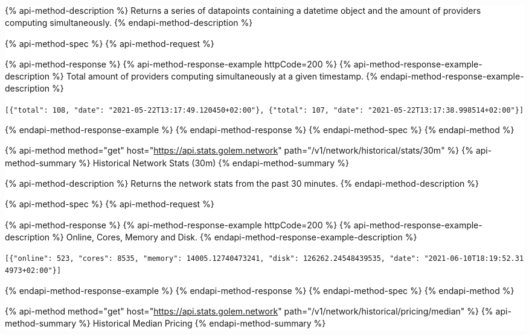 {% api-method-description %}
Returns a series of datapoints containing a datetime object and the amount of providers computing simultaneously.
{% endapi-method-description %}

{% api-method-spec %}
{% api-method-request %}

{% api-method-response %}
{% api-method-response-example httpCode=200 %}
{% api-method-response-example-description %}
Total amount of providers computing simultaneously at a given timestamp.
{% endapi-method-response-example-description %}

```
[{"total": 108, "date": "2021-05-22T13:17:49.120450+02:00"}, {"total": 107, "date": "2021-05-22T13:17:38.998514+02:00"}]
```
{% endapi-method-response-example %}
{% endapi-method-response %}
{% endapi-method-spec %}
{% endapi-method %}

{% api-method method="get" host="https://api.stats.golem.network" path="/v1/network/historical/stats/30m" %}
{% api-method-summary %}
Historical Network Stats \(30m\)
{% endapi-method-summary %}

{% api-method-description %}
Returns the network stats from the past 30 minutes.
{% endapi-method-description %}

{% api-method-spec %}
{% api-method-request %}

{% api-method-response %}
{% api-method-response-example httpCode=200 %}
{% api-method-response-example-description %}
Online, Cores, Memory and Disk.
{% endapi-method-response-example-description %}

```
[{"online": 523, "cores": 8535, "memory": 14005.12740473241, "disk": 126262.24548439535, "date": "2021-06-10T18:19:52.314973+02:00"}]
```
{% endapi-method-response-example %}
{% endapi-method-response %}
{% endapi-method-spec %}
{% endapi-method %}

{% api-method method="get" host="https://api.stats.golem.network" path="/v1/network/historical/pricing/median" %}
{% api-method-summary %}
Historical Median Pricing
{% endapi-method-summary %}
